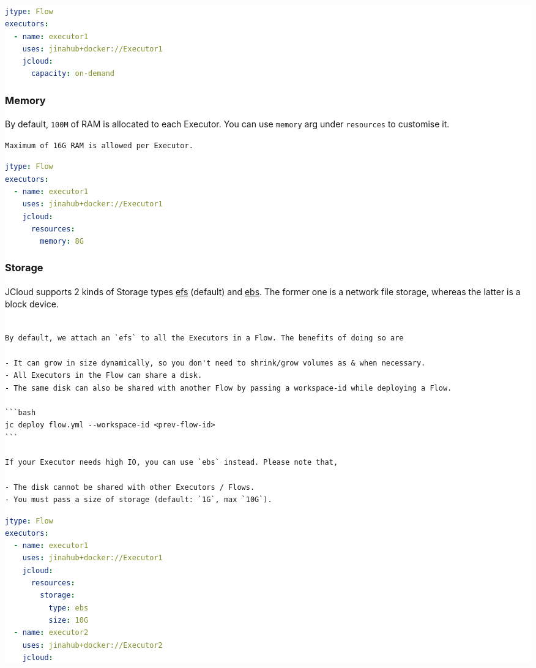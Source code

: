 ```yaml
jtype: Flow
executors:
  - name: executor1
    uses: jinahub+docker://Executor1
    jcloud:
      capacity: on-demand
```

### Memory

By default, `100M` of RAM is allocated to each Executor. You can use `memory` arg under `resources` to customise it.

```{hint}
Maximum of 16G RAM is allowed per Executor.
```

```yaml
jtype: Flow
executors:
  - name: executor1
    uses: jinahub+docker://Executor1
    jcloud:
      resources:
        memory: 8G
```


### Storage

JCloud supports 2 kinds of Storage types [efs](https://aws.amazon.com/efs/) (default) and [ebs](https://aws.amazon.com/ebs/). The former one is a network file storage, whereas the latter is a block device.

````{hint}

By default, we attach an `efs` to all the Executors in a Flow. The benefits of doing so are

- It can grow in size dynamically, so you don't need to shrink/grow volumes as & when necessary.
- All Executors in the Flow can share a disk.
- The same disk can also be shared with another Flow by passing a workspace-id while deploying a Flow.

```bash
jc deploy flow.yml --workspace-id <prev-flow-id>
```

If your Executor needs high IO, you can use `ebs` instead. Please note that,

- The disk cannot be shared with other Executors / Flows.
- You must pass a size of storage (default: `1G`, max `10G`).

````

```yaml
jtype: Flow
executors:
  - name: executor1
    uses: jinahub+docker://Executor1
    jcloud:
      resources:
        storage:
          type: ebs
          size: 10G
  - name: executor2
    uses: jinahub+docker://Executor2
    jcloud:
```